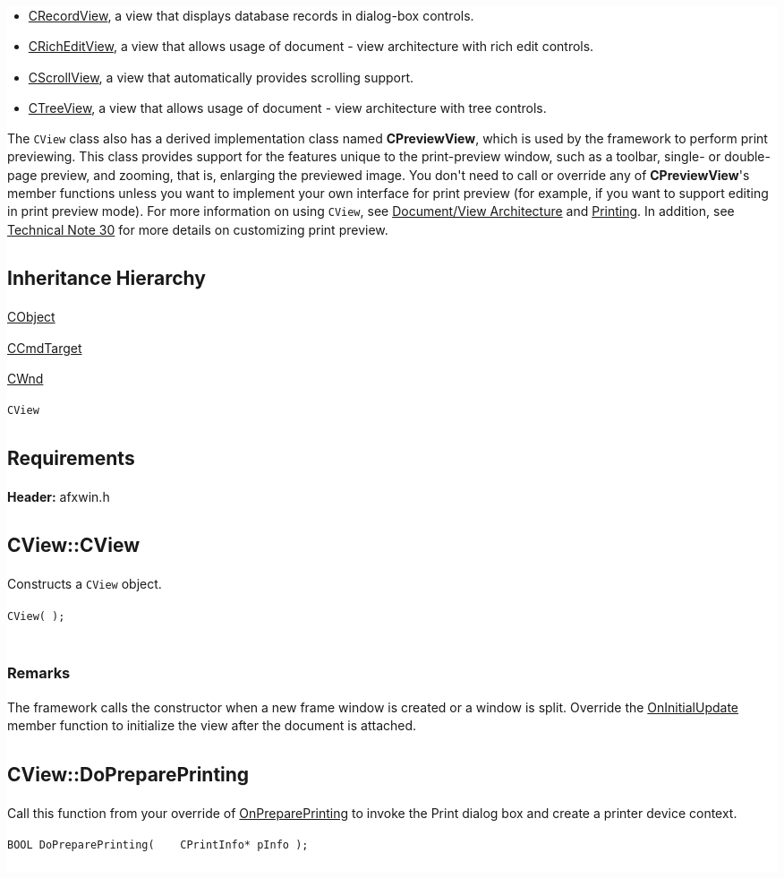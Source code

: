 -   [CRecordView](../vs140/crecordview-class.md), a view that displays database records in dialog-box controls.  
  
-   [CRichEditView](../vs140/cricheditview-class.md), a view that allows usage of document - view architecture with rich edit controls.  
  
-   [CScrollView](../vs140/cscrollview-class.md), a view that automatically provides scrolling support.  
  
-   [CTreeView](../vs140/ctreeview-class.md), a view that allows usage of document - view architecture with tree controls.  
  
 The `CView` class also has a derived implementation class named **CPreviewView**, which is used by the framework to perform print previewing. This class provides support for the features unique to the print-preview window, such as a toolbar, single- or double-page preview, and zooming, that is, enlarging the previewed image. You don't need to call or override any of **CPreviewView**'s member functions unless you want to implement your own interface for print preview (for example, if you want to support editing in print preview mode). For more information on using `CView`, see [Document/View Architecture](../vs140/document-view-architecture.md) and [Printing](../vs140/printing.md). In addition, see [Technical Note 30](../vs140/tn030--customizing-printing-and-print-preview.md) for more details on customizing print preview.  
  
## Inheritance Hierarchy  
 [CObject](../vs140/cobject-class.md)  
  
 [CCmdTarget](../vs140/ccmdtarget-class.md)  
  
 [CWnd](../vs140/cwnd-class.md)  
  
 `CView`  
  
## Requirements  
 **Header:** afxwin.h  
  
##  <a name="cview__cview"></a>  CView::CView  
 Constructs a `CView` object.  
  
```  
CView( );  
  
```  
  
### Remarks  
 The framework calls the constructor when a new frame window is created or a window is split. Override the [OnInitialUpdate](#cview__oninitialupdate) member function to initialize the view after the document is attached.  
  
##  <a name="cview__doprepareprinting"></a>  CView::DoPreparePrinting  
 Call this function from your override of [OnPreparePrinting](#cview__onprepareprinting) to invoke the Print dialog box and create a printer device context.  
  
```  
BOOL DoPreparePrinting(    CPrintInfo* pInfo );  
  
```  
  